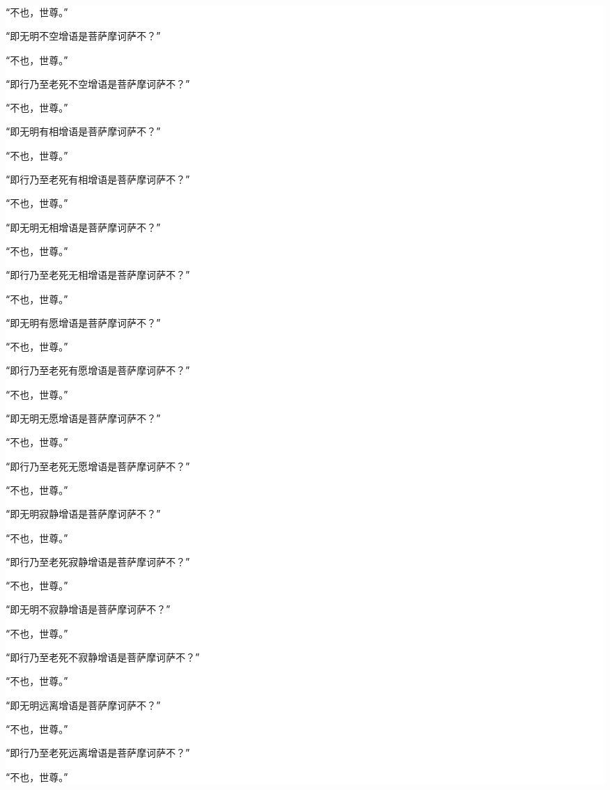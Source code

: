 “不也，世尊。”

“即无明不空增语是菩萨摩诃萨不？”

“不也，世尊。”

“即行乃至老死不空增语是菩萨摩诃萨不？”

“不也，世尊。”

“即无明有相增语是菩萨摩诃萨不？”

“不也，世尊。”

“即行乃至老死有相增语是菩萨摩诃萨不？”

“不也，世尊。”

“即无明无相增语是菩萨摩诃萨不？”

“不也，世尊。”

“即行乃至老死无相增语是菩萨摩诃萨不？”

“不也，世尊。”

“即无明有愿增语是菩萨摩诃萨不？”

“不也，世尊。”

“即行乃至老死有愿增语是菩萨摩诃萨不？”

“不也，世尊。”

“即无明无愿增语是菩萨摩诃萨不？”

“不也，世尊。”

“即行乃至老死无愿增语是菩萨摩诃萨不？”

“不也，世尊。”

“即无明寂静增语是菩萨摩诃萨不？”

“不也，世尊。”

“即行乃至老死寂静增语是菩萨摩诃萨不？”

“不也，世尊。”

“即无明不寂静增语是菩萨摩诃萨不？”

“不也，世尊。”

“即行乃至老死不寂静增语是菩萨摩诃萨不？”

“不也，世尊。”

“即无明远离增语是菩萨摩诃萨不？”

“不也，世尊。”

“即行乃至老死远离增语是菩萨摩诃萨不？”

“不也，世尊。”
